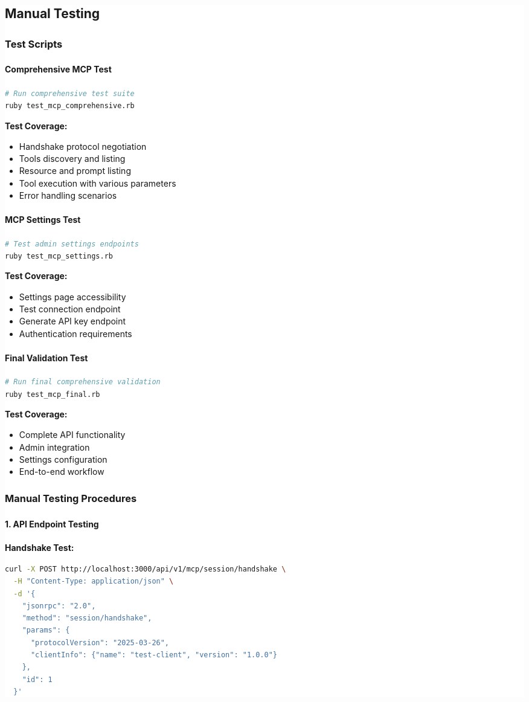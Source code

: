 ## Manual Testing

### Test Scripts

#### Comprehensive MCP Test
```bash
# Run comprehensive test suite
ruby test_mcp_comprehensive.rb
```

**Test Coverage:**
- Handshake protocol negotiation
- Tools discovery and listing
- Resource and prompt listing
- Tool execution with various parameters
- Error handling scenarios

#### MCP Settings Test
```bash
# Test admin settings endpoints
ruby test_mcp_settings.rb
```

**Test Coverage:**
- Settings page accessibility
- Test connection endpoint
- Generate API key endpoint
- Authentication requirements

#### Final Validation Test
```bash
# Run final comprehensive validation
ruby test_mcp_final.rb
```

**Test Coverage:**
- Complete API functionality
- Admin integration
- Settings configuration
- End-to-end workflow

### Manual Testing Procedures

#### 1. API Endpoint Testing

**Handshake Test:**
```bash
curl -X POST http://localhost:3000/api/v1/mcp/session/handshake \
  -H "Content-Type: application/json" \
  -d '{
    "jsonrpc": "2.0",
    "method": "session/handshake",
    "params": {
      "protocolVersion": "2025-03-26",
      "clientInfo": {"name": "test-client", "version": "1.0.0"}
    },
    "id": 1
  }'
```
